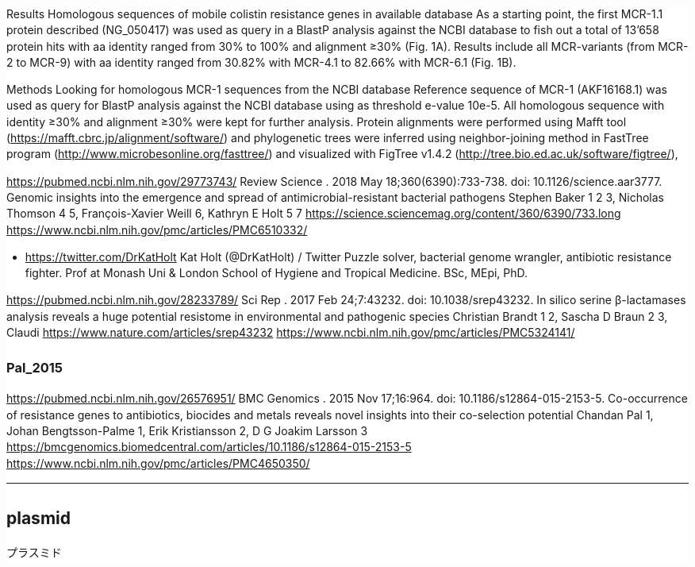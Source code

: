 Results
Homologous sequences of mobile colistin resistance genes in available database
As a starting point, the first MCR-1.1 protein described (NG_050417) was used as query in a BlastP analysis against the NCBI database to fish out a total of 13’658 protein hits with aa identity ranged from 30% to 100% and alignment ≥30% (Fig. 1A). Results include all MCR-variants (from MCR-2 to MCR-9) with aa identity ranged from 30.82% with MCR-4.1 to 82.66% with MCR-6.1 (Fig. 1B). 

Methods
Looking for homologous MCR-1 sequences from the NCBI database
Reference sequence of MCR-1 (AKF16168.1) was used as query for BlastP analysis against the NCBI database using as threshold e-value 10e-5. All homologous sequence with identity ≥30% and alignment ≥30% were kept for further analysis. Protein alignments were performed using Mafft tool (https://mafft.cbrc.jp/alignment/software/) and phylogenetic trees were inferred using neighbor-joining method in FastTree program (http://www.microbesonline.org/fasttree/) and visualized with FigTree v1.4.2 (http://tree.bio.ed.ac.uk/software/figtree/), 


https://pubmed.ncbi.nlm.nih.gov/29773743/
Review Science
. 2018 May 18;360(6390):733-738. doi: 10.1126/science.aar3777.
Genomic insights into the emergence and spread of antimicrobial-resistant bacterial pathogens
Stephen Baker 1 2 3, Nicholas Thomson 4 5, François-Xavier Weill 6, Kathryn E Holt 5 7
https://science.sciencemag.org/content/360/6390/733.long
https://www.ncbi.nlm.nih.gov/pmc/articles/PMC6510332/

- https://twitter.com/DrKatHolt
Kat Holt (@DrKatHolt) / Twitter
Puzzle solver, bacterial genome wrangler, antibiotic resistance fighter. Prof at Monash Uni & London School of Hygiene and Tropical Medicine. BSc, MEpi, PhD.

https://pubmed.ncbi.nlm.nih.gov/28233789/
Sci Rep
. 2017 Feb 24;7:43232. doi: 10.1038/srep43232.
In silico serine β-lactamases analysis reveals a huge potential resistome in environmental and pathogenic species
Christian Brandt 1 2, Sascha D Braun 2 3, Claudi
https://www.nature.com/articles/srep43232
https://www.ncbi.nlm.nih.gov/pmc/articles/PMC5324141/

### Pal_2015

https://pubmed.ncbi.nlm.nih.gov/26576951/
BMC Genomics
. 2015 Nov 17;16:964. doi: 10.1186/s12864-015-2153-5.
Co-occurrence of resistance genes to antibiotics, biocides and metals reveals novel insights into their co-selection potential
Chandan Pal 1, Johan Bengtsson-Palme 1, Erik Kristiansson 2, D G Joakim Larsson 3
https://bmcgenomics.biomedcentral.com/articles/10.1186/s12864-015-2153-5
https://www.ncbi.nlm.nih.gov/pmc/articles/PMC4650350/

----------
## plasmid
プラスミド
